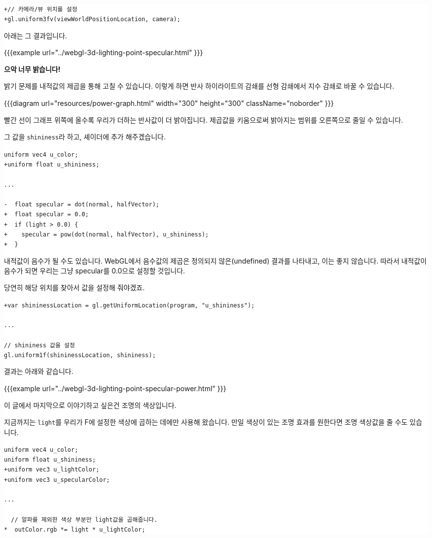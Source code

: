     +// 카메라/뷰 위치를 설정
    +gl.uniform3fv(viewWorldPositionLocation, camera);


아래는 그 결과입니다.

{{{example url="../webgl-3d-lighting-point-specular.html" }}}

**으악 너무 밝습니다!**

밝기 문제를 내적값의 제곱을 통해 고칠 수 있습니다. 
이렇게 하면 반사 하이라이트의 감쇄를 선형 감쇄에서 지수 감쇄로 바꿀 수 있습니다.


{{{diagram url="resources/power-graph.html" width="300" height="300" className="noborder" }}}

빨간 선이 그래프 위쪽에 올수록 우리가 더하는 반사값이 더 밝아집니다.
제곱값을 키움으로써 밝아지는 범위를 오른쪽으로 줄일 수 있습니다.

그 값을 `shininess`라 하고, 셰이더에 추가 해주겠습니다.

    uniform vec4 u_color;
    +uniform float u_shininess;

    ...

    -  float specular = dot(normal, halfVector);
    +  float specular = 0.0;
    +  if (light > 0.0) {
    +    specular = pow(dot(normal, halfVector), u_shininess);
    +  }

내적값이 음수가 될 수도 있습니다. WebGL에서 음수값의 제곱은 정의되지 않은(undefined) 결과를 나타내고, 이는 좋지 않습니다.
따라서 내적값이 음수가 되면 우리는 그냥 specular를 0.0으로 설정할 것입니다.

당연히 해당 위치를 찾아서 값을 설정해 줘야겠죠.

    +var shininessLocation = gl.getUniformLocation(program, "u_shininess");

    ...

    // shininess 값을 설정
    gl.uniform1f(shininessLocation, shininess);

결과는 아래와 같습니다.

{{{example url="../webgl-3d-lighting-point-specular-power.html" }}}

이 글에서 마지막으로 이야기하고 싶은건 조명의 색상입니다.

지금까지는 `light`를 우리가 F에 설정한 색상에 곱하는 데에만 사용해 왔습니다.
만일 색상이 있는 조명 효과를 원한다면 조명 색상값을 줄 수도 있습니다.


    uniform vec4 u_color;
    uniform float u_shininess;
    +uniform vec3 u_lightColor;
    +uniform vec3 u_specularColor;

    ...

      // 알파를 제외한 색상 부분만 light값을 곱해줍니다.
    *  outColor.rgb *= light * u_lightColor;
